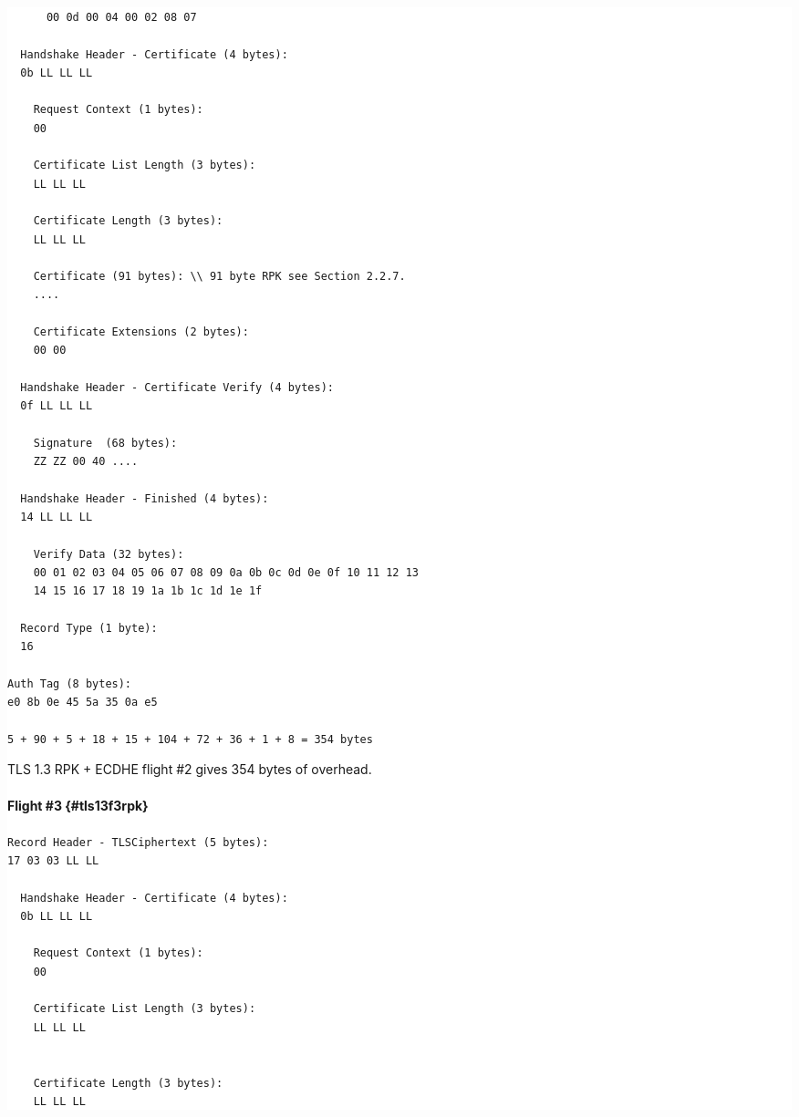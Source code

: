 ~~~~~~~~~~~~~~~~~~~~~~~
      00 0d 00 04 00 02 08 07

  Handshake Header - Certificate (4 bytes):
  0b LL LL LL

    Request Context (1 bytes):
    00

    Certificate List Length (3 bytes):
    LL LL LL

    Certificate Length (3 bytes):
    LL LL LL

    Certificate (91 bytes): \\ 91 byte RPK see Section 2.2.7.
    ....

    Certificate Extensions (2 bytes):
    00 00

  Handshake Header - Certificate Verify (4 bytes):
  0f LL LL LL

    Signature  (68 bytes):
    ZZ ZZ 00 40 ....

  Handshake Header - Finished (4 bytes):
  14 LL LL LL

    Verify Data (32 bytes):
    00 01 02 03 04 05 06 07 08 09 0a 0b 0c 0d 0e 0f 10 11 12 13
    14 15 16 17 18 19 1a 1b 1c 1d 1e 1f

  Record Type (1 byte):
  16

Auth Tag (8 bytes):
e0 8b 0e 45 5a 35 0a e5

5 + 90 + 5 + 18 + 15 + 104 + 72 + 36 + 1 + 8 = 354 bytes
~~~~~~~~~~~~~~~~~~~~~~~

TLS 1.3 RPK + ECDHE flight #2 gives 354 bytes of overhead.

#### Flight \#3 {#tls13f3rpk}



~~~~~~~~~~~~~~~~~~~~~~~
Record Header - TLSCiphertext (5 bytes):
17 03 03 LL LL

  Handshake Header - Certificate (4 bytes):
  0b LL LL LL

    Request Context (1 bytes):
    00

    Certificate List Length (3 bytes):
    LL LL LL


    Certificate Length (3 bytes):
    LL LL LL

~~~~~~~~~~~~~~~~~~~~~~~